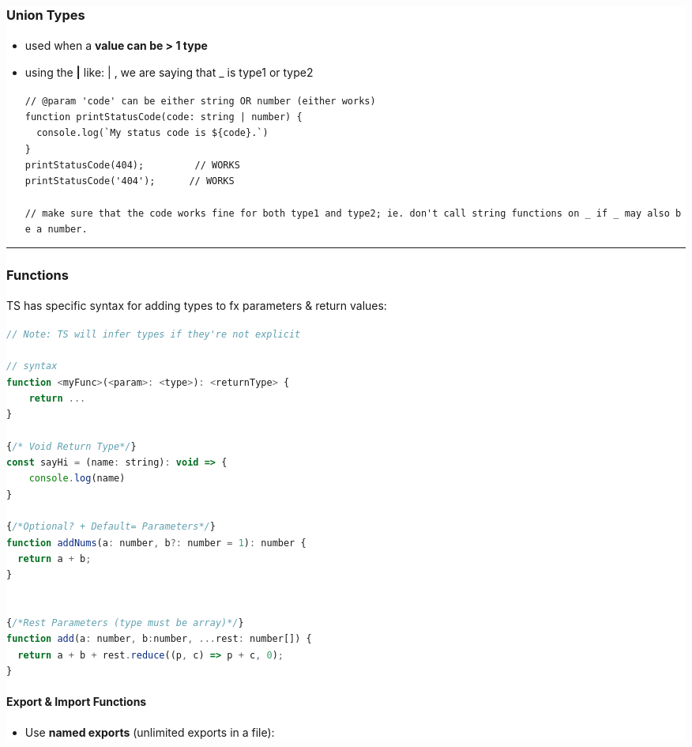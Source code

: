 ### Union Types <a href="#union-types" id="union-types"></a>

* used when a **value can be > 1 type**
*   using the **|** like: | , we are saying that \_ is type1 or type2

    ```tsx
    // @param 'code' can be either string OR number (either works)
    function printStatusCode(code: string | number) {
      console.log(`My status code is ${code}.`)
    }
    printStatusCode(404);         // WORKS
    printStatusCode('404');      // WORKS

    // make sure that the code works fine for both type1 and type2; ie. don't call string functions on _ if _ may also be a number.
    ```

***

### Functions <a href="#functions" id="functions"></a>

TS has specific syntax for adding types to fx parameters & return values:

```js
// Note: TS will infer types if they're not explicit

// syntax
function <myFunc>(<param>: <type>): <returnType> {
    return ...      
}

{/* Void Return Type*/}
const sayHi = (name: string): void => {
    console.log(name)      
}

{/*Optional? + Default= Parameters*/}
function addNums(a: number, b?: number = 1): number {
  return a + b;
}


{/*Rest Parameters (type must be array)*/}
function add(a: number, b:number, ...rest: number[]) {
  return a + b + rest.reduce((p, c) => p + c, 0);
}
```

#### Export & Import Functions <a href="#export-andamp-import-functions" id="export-andamp-import-functions"></a>

*   Use **named exports** (unlimited exports in a file):
